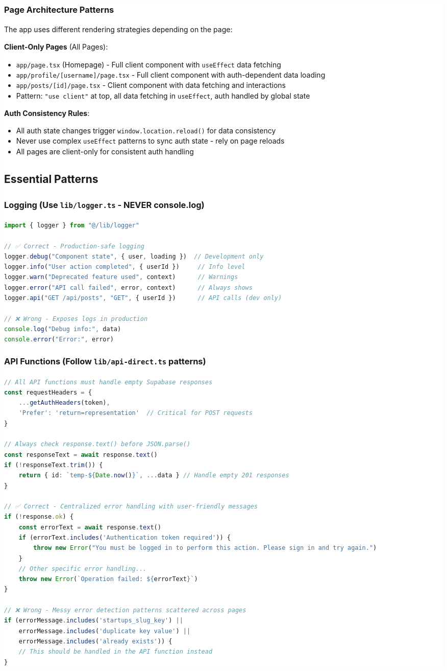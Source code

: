 ### Page Architecture Patterns
The app uses different rendering strategies depending on the page:

**Client-Only Pages** (All Pages):
- `app/page.tsx` (Homepage) - Full client component with `useEffect` data fetching
- `app/profile/[username]/page.tsx` - Full client component with auth-dependent data loading
- `app/posts/[id]/page.tsx` - Client component with data fetching and interactions
- Pattern: `"use client"` at top, all data fetching in `useEffect`, auth handled by global state

**Auth Consistency Rules**:
- All auth state changes trigger `window.location.reload()` for data consistency
- Never use complex `useEffect` patterns to sync auth state - rely on page reloads
- All pages are client-only for consistent auth handling

## Essential Patterns

### Logging (Use `lib/logger.ts` - NEVER console.log)
```typescript
import { logger } from "@/lib/logger"

// ✅ Correct - Production-safe logging
logger.debug("Component state", { user, loading })  // Development only
logger.info("User action completed", { userId })     // Info level
logger.warn("Deprecated feature used", context)      // Warnings
logger.error("API call failed", error, context)      // Always shows
logger.api("GET /api/posts", "GET", { userId })      // API calls (dev only)

// ❌ Wrong - Exposes logs in production
console.log("Debug info:", data)
console.error("Error:", error)
```

### API Functions (Follow `lib/api-direct.ts` patterns)
```typescript
// All API functions must handle empty Supabase responses
const requestHeaders = {
    ...getAuthHeaders(token),
    'Prefer': 'return=representation'  // Critical for POST requests
}

// Always check response.text() before JSON.parse()
const responseText = await response.text()
if (!responseText.trim()) {
    return { id: `temp-${Date.now()}`, ...data } // Handle empty 201 responses
}

// ✅ Correct - Centralized error handling with user-friendly messages
if (!response.ok) {
    const errorText = await response.text()
    if (errorText.includes('Authentication token required')) {
        throw new Error("You must be logged in to perform this action. Please sign in and try again.")
    }
    // Other specific error handling...
    throw new Error(`Operation failed: ${errorText}`)
}

// ❌ Wrong - Messy error detection patterns scattered across pages
if (errorMessage.includes('startups_slug_key') || 
    errorMessage.includes('duplicate key value') ||
    errorMessage.includes('already exists')) {
    // This should be handled in the API function instead
}
```